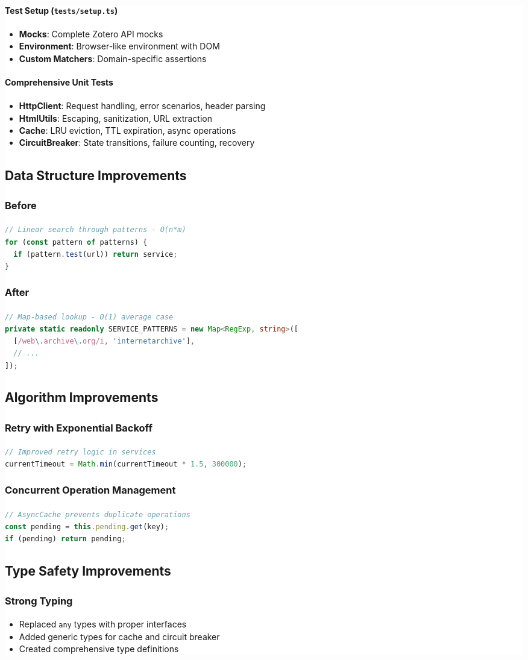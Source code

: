 #### Test Setup (`tests/setup.ts`)
- **Mocks**: Complete Zotero API mocks
- **Environment**: Browser-like environment with DOM
- **Custom Matchers**: Domain-specific assertions

#### Comprehensive Unit Tests
- **HttpClient**: Request handling, error scenarios, header parsing
- **HtmlUtils**: Escaping, sanitization, URL extraction
- **Cache**: LRU eviction, TTL expiration, async operations
- **CircuitBreaker**: State transitions, failure counting, recovery

## Data Structure Improvements

### Before
```typescript
// Linear search through patterns - O(n*m)
for (const pattern of patterns) {
  if (pattern.test(url)) return service;
}
```

### After
```typescript
// Map-based lookup - O(1) average case
private static readonly SERVICE_PATTERNS = new Map<RegExp, string>([
  [/web\.archive\.org/i, 'internetarchive'],
  // ...
]);
```

## Algorithm Improvements

### Retry with Exponential Backoff
```typescript
// Improved retry logic in services
currentTimeout = Math.min(currentTimeout * 1.5, 300000);
```

### Concurrent Operation Management
```typescript
// AsyncCache prevents duplicate operations
const pending = this.pending.get(key);
if (pending) return pending;
```

## Type Safety Improvements

### Strong Typing
- Replaced `any` types with proper interfaces
- Added generic types for cache and circuit breaker
- Created comprehensive type definitions
